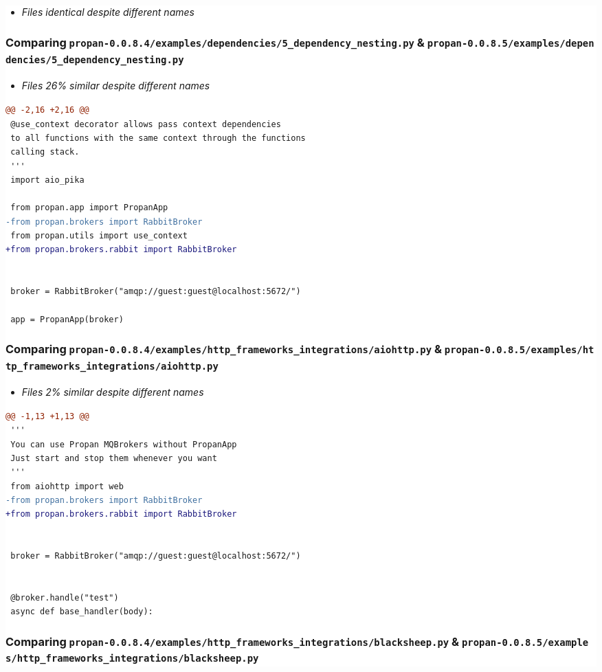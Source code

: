  * *Files identical despite different names*

### Comparing `propan-0.0.8.4/examples/dependencies/5_dependency_nesting.py` & `propan-0.0.8.5/examples/dependencies/5_dependency_nesting.py`

 * *Files 26% similar despite different names*

```diff
@@ -2,16 +2,16 @@
 @use_context decorator allows pass context dependencies
 to all functions with the same context through the functions
 calling stack.
 '''
 import aio_pika
 
 from propan.app import PropanApp
-from propan.brokers import RabbitBroker
 from propan.utils import use_context
+from propan.brokers.rabbit import RabbitBroker
 
 
 broker = RabbitBroker("amqp://guest:guest@localhost:5672/")
 
 app = PropanApp(broker)
```

### Comparing `propan-0.0.8.4/examples/http_frameworks_integrations/aiohttp.py` & `propan-0.0.8.5/examples/http_frameworks_integrations/aiohttp.py`

 * *Files 2% similar despite different names*

```diff
@@ -1,13 +1,13 @@
 '''
 You can use Propan MQBrokers without PropanApp
 Just start and stop them whenever you want
 '''
 from aiohttp import web
-from propan.brokers import RabbitBroker
+from propan.brokers.rabbit import RabbitBroker
 
 
 broker = RabbitBroker("amqp://guest:guest@localhost:5672/")
 
 
 @broker.handle("test")
 async def base_handler(body):
```

### Comparing `propan-0.0.8.4/examples/http_frameworks_integrations/blacksheep.py` & `propan-0.0.8.5/examples/http_frameworks_integrations/blacksheep.py`
